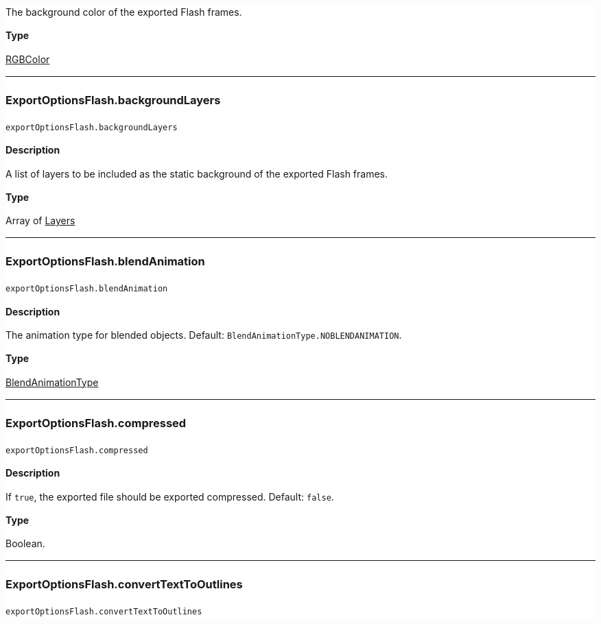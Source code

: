The background color of the exported Flash frames.

**Type**

[RGBColor](RGBColor.md#jsobjref-rgbcolor)

---

<a id="jsobjref-exportoptionsflash-backgroundlayers"></a>

### ExportOptionsFlash.backgroundLayers

`exportOptionsFlash.backgroundLayers`

**Description**

A list of layers to be included as the static background of the exported Flash frames.

**Type**

Array of [Layers](Layers.md#jsobjref-layers)

---

<a id="jsobjref-exportoptionsflash-blendanimation"></a>

### ExportOptionsFlash.blendAnimation

`exportOptionsFlash.blendAnimation`

**Description**

The animation type for blended objects. Default: `BlendAnimationType.NOBLENDANIMATION`.

**Type**

[BlendAnimationType](scripting-constants.md#jsobjref-scripting-constants-blendanimationtype)

---

<a id="jsobjref-exportoptionsflash-compressed"></a>

### ExportOptionsFlash.compressed

`exportOptionsFlash.compressed`

**Description**

If `true`, the exported file should be exported compressed. Default: `false`.

**Type**

Boolean.

---

<a id="jsobjref-exportoptionsflash-converttexttooutlines"></a>

### ExportOptionsFlash.convertTextToOutlines

`exportOptionsFlash.convertTextToOutlines`
